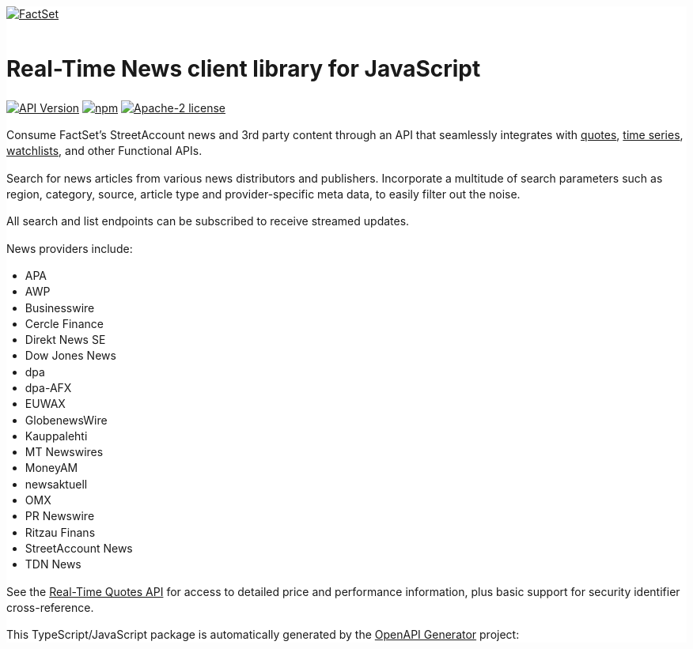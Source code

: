 [![FactSet](https://raw.githubusercontent.com/factset/enterprise-sdk/main/docs/images/factset-logo.svg)](https://www.factset.com)

# Real-Time News client library for JavaScript

[![API Version](https://img.shields.io/badge/api-v4.0.0-blue)](https://developer.factset.com/api-catalog/)
[![npm](https://img.shields.io/badge/npm-v0.20.0-orange)](https://www.npmjs.com/package/@factset/sdk-realtimenews/v/0.20.0)
[![Apache-2 license](https://img.shields.io/badge/license-Apache2-brightgreen.svg)](https://www.apache.org/licenses/LICENSE-2.0)

Consume FactSet’s StreetAccount news and 3rd party content through an API that seamlessly integrates with
[quotes](https://developer.factset.com/api-catalog/real-time-quotes-api),
[time series](https://developer.factset.com/api-catalog/real-time-time-series-api),
[watchlists](https://developer.factset.com/api-catalog/watchlist-api-digital-portals), and other Functional APIs.

Search for news articles from various news distributors and publishers. Incorporate a multitude of search parameters such as region, category, source, article type and provider-specific meta data, to easily filter out the noise.

All search and list endpoints can be subscribed to receive streamed updates.

News providers include:

* APA
* AWP 
* Businesswire
* Cercle Finance
* Direkt News SE
* Dow Jones News
* dpa
* dpa-AFX 
* EUWAX
* GlobenewsWire
* Kauppalehti
* MT Newswires
* MoneyAM
* newsaktuell
* OMX
* PR Newswire 
* Ritzau Finans
* StreetAccount News
* TDN News
      
See the [Real-Time Quotes API](https://developer.factset.com/api-catalog/real-time-quotes-api) for access to detailed
price and performance information, plus basic support for security identifier cross-reference.


This TypeScript/JavaScript package is automatically generated by the [OpenAPI Generator](https://openapi-generator.tech) project:
